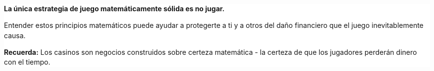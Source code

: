 **La única estrategia de juego matemáticamente sólida es no jugar.**

Entender estos principios matemáticos puede ayudar a protegerte a ti y a otros del daño financiero que el juego inevitablemente causa.

**Recuerda:** Los casinos son negocios construidos sobre certeza matemática - la certeza de que los jugadores perderán dinero con el tiempo.